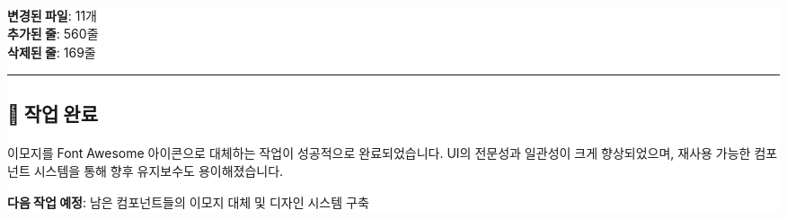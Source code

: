 **변경된 파일**: 11개  
**추가된 줄**: 560줄  
**삭제된 줄**: 169줄  

---

## 🎉 작업 완료

이모지를 Font Awesome 아이콘으로 대체하는 작업이 성공적으로 완료되었습니다. UI의 전문성과 일관성이 크게 향상되었으며, 재사용 가능한 컴포넌트 시스템을 통해 향후 유지보수도 용이해졌습니다.

**다음 작업 예정**: 남은 컴포넌트들의 이모지 대체 및 디자인 시스템 구축
